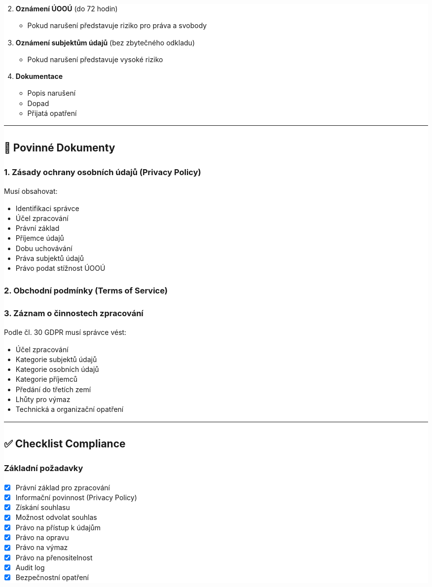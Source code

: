 2. **Oznámení ÚOOÚ** (do 72 hodin)
   - Pokud narušení představuje riziko pro práva a svobody

3. **Oznámení subjektům údajů** (bez zbytečného odkladu)
   - Pokud narušení představuje vysoké riziko

4. **Dokumentace**
   - Popis narušení
   - Dopad
   - Přijatá opatření

---

## 📄 Povinné Dokumenty

### **1. Zásady ochrany osobních údajů (Privacy Policy)**

Musí obsahovat:
- Identifikaci správce
- Účel zpracování
- Právní základ
- Příjemce údajů
- Dobu uchovávání
- Práva subjektů údajů
- Právo podat stížnost ÚOOÚ

### **2. Obchodní podmínky (Terms of Service)**

### **3. Záznam o činnostech zpracování**

Podle čl. 30 GDPR musí správce vést:
- Účel zpracování
- Kategorie subjektů údajů
- Kategorie osobních údajů
- Kategorie příjemců
- Předání do třetích zemí
- Lhůty pro výmaz
- Technická a organizační opatření

---

## ✅ Checklist Compliance

### **Základní požadavky**
- [x] Právní základ pro zpracování
- [x] Informační povinnost (Privacy Policy)
- [x] Získání souhlasu
- [x] Možnost odvolat souhlas
- [x] Právo na přístup k údajům
- [x] Právo na opravu
- [x] Právo na výmaz
- [x] Právo na přenositelnost
- [x] Audit log
- [x] Bezpečnostní opatření
